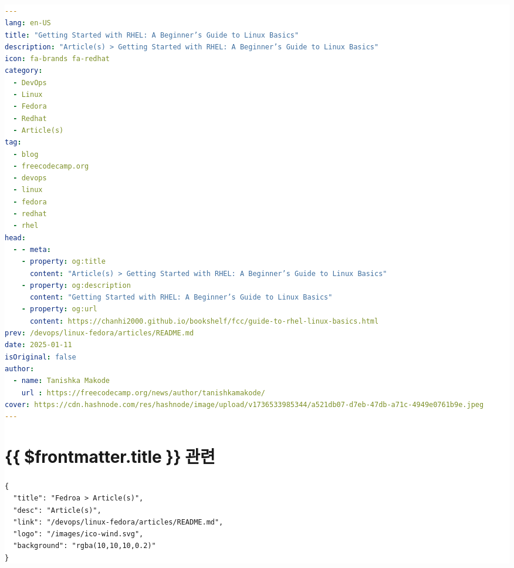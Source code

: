 ```yaml
---
lang: en-US
title: "Getting Started with RHEL: A Beginner’s Guide to Linux Basics"
description: "Article(s) > Getting Started with RHEL: A Beginner’s Guide to Linux Basics"
icon: fa-brands fa-redhat
category:
  - DevOps 
  - Linux
  - Fedora
  - Redhat
  - Article(s)
tag:
  - blog
  - freecodecamp.org
  - devops
  - linux
  - fedora
  - redhat
  - rhel
head:
  - - meta:
    - property: og:title
      content: "Article(s) > Getting Started with RHEL: A Beginner’s Guide to Linux Basics"
    - property: og:description
      content: "Getting Started with RHEL: A Beginner’s Guide to Linux Basics"
    - property: og:url
      content: https://chanhi2000.github.io/bookshelf/fcc/guide-to-rhel-linux-basics.html
prev: /devops/linux-fedora/articles/README.md
date: 2025-01-11
isOriginal: false
author:
  - name: Tanishka Makode
    url : https://freecodecamp.org/news/author/tanishkamakode/
cover: https://cdn.hashnode.com/res/hashnode/image/upload/v1736533985344/a521db07-d7eb-47db-a71c-4949e0761b9e.jpeg
---
```


# {{ $frontmatter.title }} 관련

```component VPCard
{
  "title": "Fedroa > Article(s)",
  "desc": "Article(s)",
  "link": "/devops/linux-fedora/articles/README.md",
  "logo": "/images/ico-wind.svg",
  "background": "rgba(10,10,10,0.2)"
}
```
